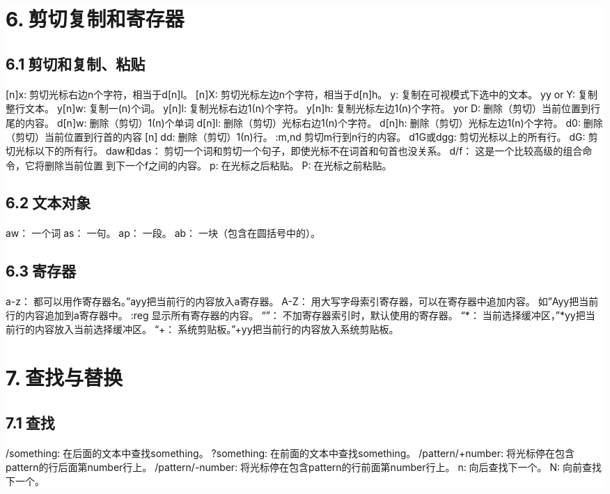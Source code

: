# 6. 剪切复制和寄存器
## 6.1 剪切和复制、粘贴

[n]x:                                   剪切光标右边n个字符，相当于d[n]l。
[n]X:                                   剪切光标左边n个字符，相当于d[n]h。
y:                                      复制在可视模式下选中的文本。
yy or Y:                                复制整行文本。
y[n]w:                                  复制一(n)个词。
y[n]l:                                  复制光标右边1(n)个字符。
y[n]h:                                  复制光标左边1(n)个字符。
yor D:                                  删除（剪切）当前位置到行尾的内容。
d[n]w:                                  删除（剪切）1(n)个单词
d[n]l:                                  删除（剪切）光标右边1(n)个字符。
d[n]h:                                  删除（剪切）光标左边1(n)个字符。
d0:                                     删除（剪切）当前位置到行首的内容
[n] dd:                                 删除（剪切）1(n)行。
:m,nd<cr>                               剪切m行到n行的内容。
d1G或dgg:                               剪切光标以上的所有行。
dG:                                     剪切光标以下的所有行。
daw和das：                              剪切一个词和剪切一个句子，即使光标不在词首和句首也没关系。
d/f<cr>：                               这是一个比较高级的组合命令，它将删除当前位置 到下一个f之间的内容。
p:                                      在光标之后粘贴。
P:                                      在光标之前粘贴。

## 6.2 文本对象
aw：                                    一个词
as：                                    一句。
ap：                                    一段。
ab：                                    一块（包含在圆括号中的）。

## 6.3 寄存器
a-z：                                   都可以用作寄存器名。”ayy把当前行的内容放入a寄存器。
A-Z：                                   用大写字母索引寄存器，可以在寄存器中追加内容。 如”Ayy把当前行的内容追加到a寄存器中。
:reg                                    显示所有寄存器的内容。
“”：                                    不加寄存器索引时，默认使用的寄存器。
“*：                                    当前选择缓冲区，”*yy把当前行的内容放入当前选择缓冲区。
“+：                                    系统剪贴板。”+yy把当前行的内容放入系统剪贴板。
# 7. 查找与替换
## 7.1 查找
/something:                             在后面的文本中查找something。
?something:                             在前面的文本中查找something。
/pattern/+number:                       将光标停在包含pattern的行后面第number行上。
/pattern/-number:                       将光标停在包含pattern的行前面第number行上。
n:                                      向后查找下一个。
N:                                      向前查找下一个。
